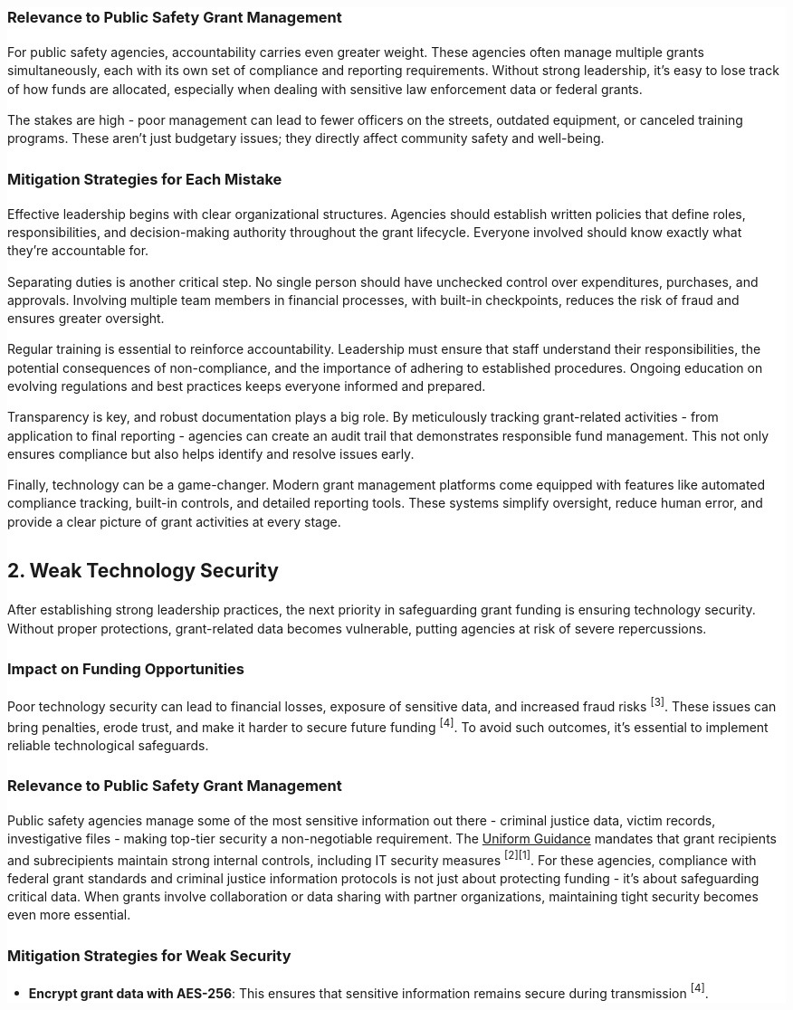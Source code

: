 <h3 id="relevance-to-public-safety-grant-management" tabindex="-1">Relevance to Public Safety Grant Management</h3>
<p>For public safety agencies, accountability carries even greater weight. These agencies often manage multiple grants simultaneously, each with its own set of compliance and reporting requirements. Without strong leadership, it’s easy to lose track of how funds are allocated, especially when dealing with sensitive law enforcement data or federal grants.</p>
<p>The stakes are high - poor management can lead to fewer officers on the streets, outdated equipment, or canceled training programs. These aren’t just budgetary issues; they directly affect community safety and well-being.</p>
<h3 id="mitigation-strategies-for-each-mistake" tabindex="-1">Mitigation Strategies for Each Mistake</h3>
<p>Effective leadership begins with clear organizational structures. Agencies should establish written policies that define roles, responsibilities, and decision-making authority throughout the grant lifecycle. Everyone involved should know exactly what they’re accountable for.</p>
<p>Separating duties is another critical step. No single person should have unchecked control over expenditures, purchases, and approvals. Involving multiple team members in financial processes, with built-in checkpoints, reduces the risk of fraud and ensures greater oversight.</p>
<p>Regular training is essential to reinforce accountability. Leadership must ensure that staff understand their responsibilities, the potential consequences of non-compliance, and the importance of adhering to established procedures. Ongoing education on evolving regulations and best practices keeps everyone informed and prepared.</p>
<p>Transparency is key, and robust documentation plays a big role. By meticulously tracking grant-related activities - from application to final reporting - agencies can create an audit trail that demonstrates responsible fund management. This not only ensures compliance but also helps identify and resolve issues early.</p>
<p>Finally, technology can be a game-changer. Modern grant management platforms come equipped with features like automated compliance tracking, built-in controls, and detailed reporting tools. These systems simplify oversight, reduce human error, and provide a clear picture of grant activities at every stage.</p>
<h2 id="2-weak-technology-security" tabindex="-1" class="sb h2-sbb-cls">2. Weak Technology Security</h2>
<p>After establishing strong leadership practices, the next priority in safeguarding grant funding is ensuring technology security. Without proper protections, grant-related data becomes vulnerable, putting agencies at risk of severe repercussions.</p>
<h3 id="impact-on-funding-opportunities-1" tabindex="-1">Impact on Funding Opportunities</h3>
<p>Poor technology security can lead to financial losses, exposure of sensitive data, and increased fraud risks <a href="https://submit.com/blog/7-grant-management-problems-to-avoid" target="_blank" style="text-decoration: none;" rel="nofollow noopener noreferrer"><sup>[3]</sup></a>. These issues can bring penalties, erode trust, and make it harder to secure future funding <a href="https://ignytegroup.com/blog/afeguarding-your-grant-data-with-grants-management-solution" target="_blank" style="text-decoration: none;" rel="nofollow noopener noreferrer"><sup>[4]</sup></a>. To avoid such outcomes, it’s essential to implement reliable technological safeguards.</p>
<h3 id="relevance-to-public-safety-grant-management-1" tabindex="-1">Relevance to Public Safety Grant Management</h3>
<p>Public safety agencies manage some of the most sensitive information out there - criminal justice data, victim records, investigative files - making top-tier security a non-negotiable requirement. The <a href="https://www.dol.gov/agencies/eta/grants/resources/uniform-guidance" target="_blank" rel="nofollow noopener noreferrer">Uniform Guidance</a> mandates that grant recipients and subrecipients maintain strong internal controls, including IT security measures <a href="https://blog.myfedtrainer.com/grant-management-do-you-make-these-10-mistakes" target="_blank" style="text-decoration: none;" rel="nofollow noopener noreferrer"><sup>[2]</sup></a><a href="https://www.ngma.org/grants-management--identifying-10-internal-control-gaps" target="_blank" style="text-decoration: none;" rel="nofollow noopener noreferrer"><sup>[1]</sup></a>. For these agencies, compliance with federal grant standards and criminal justice information protocols is not just about protecting funding - it’s about safeguarding critical data. When grants involve collaboration or data sharing with partner organizations, maintaining tight security becomes even more essential.</p>
<h3 id="mitigation-strategies-for-weak-security" tabindex="-1">Mitigation Strategies for Weak Security</h3>
<ul>
<li><strong>Encrypt grant data with AES-256</strong>: This ensures that sensitive information remains secure during transmission <a href="https://ignytegroup.com/blog/afeguarding-your-grant-data-with-grants-management-solution" target="_blank" style="text-decoration: none;" rel="nofollow noopener noreferrer"><sup>[4]</sup></a>.</li>